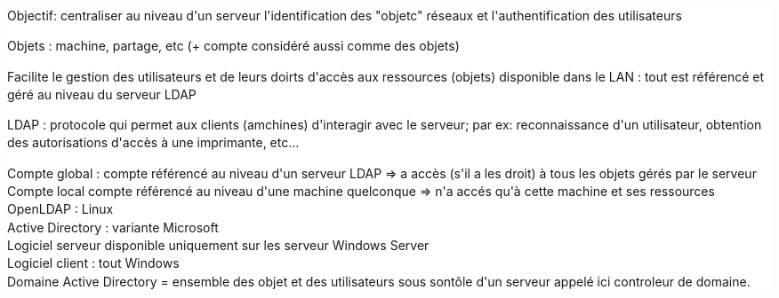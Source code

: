 Objectif: centraliser au niveau d'un serveur l'identification des "objetc" réseaux et l'authentification des utilisateurs

Objets : machine, partage, etc (+ compte considéré aussi comme des objets)

Facilite le gestion des utilisateurs et de leurs doirts d'accès aux ressources (objets) disponible dans le LAN : tout est référencé et géré au niveau du serveur LDAP

LDAP : protocole qui permet aux clients (amchines) d'interagir avec le serveur; par ex: reconnaissance d'un utilisateur, obtention des autorisations d'accès à une imprimante, etc...

Compte global : compte référencé au niveau d'un serveur LDAP => a accès (s'il a les droit) à tous les objets gérés par le serveur\
Compte local compte référencé au niveau d'une machine quelconque => n'a accés qu'à cette machine et ses ressources\
OpenLDAP : Linux\
Active Directory : variante Microsoft\
Logiciel serveur disponible uniquement sur les serveur Windows Server\
Logiciel client : tout Windows\
Domaine Active Directory = ensemble des objet et des utilisateurs sous sontôle d'un serveur appelé ici controleur de domaine.
